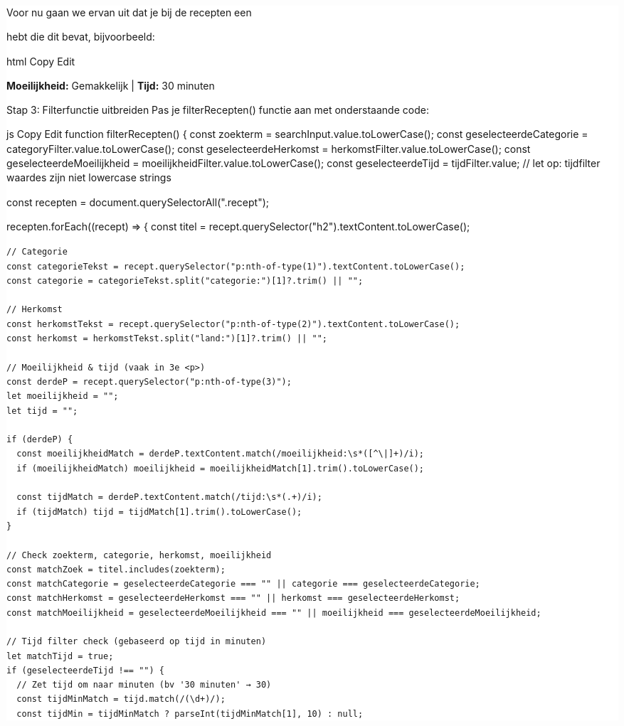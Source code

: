 Voor nu gaan we ervan uit dat je bij de recepten een <p> hebt die dit bevat, bijvoorbeeld:

html
Copy
Edit
<p><strong>Moeilijkheid:</strong> Gemakkelijk | <strong>Tijd:</strong> 30 minuten</p>
Stap 3: Filterfunctie uitbreiden
Pas je filterRecepten() functie aan met onderstaande code:

js
Copy
Edit
function filterRecepten() {
  const zoekterm = searchInput.value.toLowerCase();
  const geselecteerdeCategorie = categoryFilter.value.toLowerCase();
  const geselecteerdeHerkomst = herkomstFilter.value.toLowerCase();
  const geselecteerdeMoeilijkheid = moeilijkheidFilter.value.toLowerCase();
  const geselecteerdeTijd = tijdFilter.value; // let op: tijdfilter waardes zijn niet lowercase strings

  const recepten = document.querySelectorAll(".recept");

  recepten.forEach((recept) => {
    const titel = recept.querySelector("h2").textContent.toLowerCase();

    // Categorie
    const categorieTekst = recept.querySelector("p:nth-of-type(1)").textContent.toLowerCase();
    const categorie = categorieTekst.split("categorie:")[1]?.trim() || "";

    // Herkomst
    const herkomstTekst = recept.querySelector("p:nth-of-type(2)").textContent.toLowerCase();
    const herkomst = herkomstTekst.split("land:")[1]?.trim() || "";

    // Moeilijkheid & tijd (vaak in 3e <p>)
    const derdeP = recept.querySelector("p:nth-of-type(3)");
    let moeilijkheid = "";
    let tijd = "";

    if (derdeP) {
      const moeilijkheidMatch = derdeP.textContent.match(/moeilijkheid:\s*([^\|]+)/i);
      if (moeilijkheidMatch) moeilijkheid = moeilijkheidMatch[1].trim().toLowerCase();

      const tijdMatch = derdeP.textContent.match(/tijd:\s*(.+)/i);
      if (tijdMatch) tijd = tijdMatch[1].trim().toLowerCase();
    }

    // Check zoekterm, categorie, herkomst, moeilijkheid
    const matchZoek = titel.includes(zoekterm);
    const matchCategorie = geselecteerdeCategorie === "" || categorie === geselecteerdeCategorie;
    const matchHerkomst = geselecteerdeHerkomst === "" || herkomst === geselecteerdeHerkomst;
    const matchMoeilijkheid = geselecteerdeMoeilijkheid === "" || moeilijkheid === geselecteerdeMoeilijkheid;

    // Tijd filter check (gebaseerd op tijd in minuten)
    let matchTijd = true;
    if (geselecteerdeTijd !== "") {
      // Zet tijd om naar minuten (bv '30 minuten' → 30)
      const tijdMinMatch = tijd.match(/(\d+)/);
      const tijdMin = tijdMinMatch ? parseInt(tijdMinMatch[1], 10) : null;
